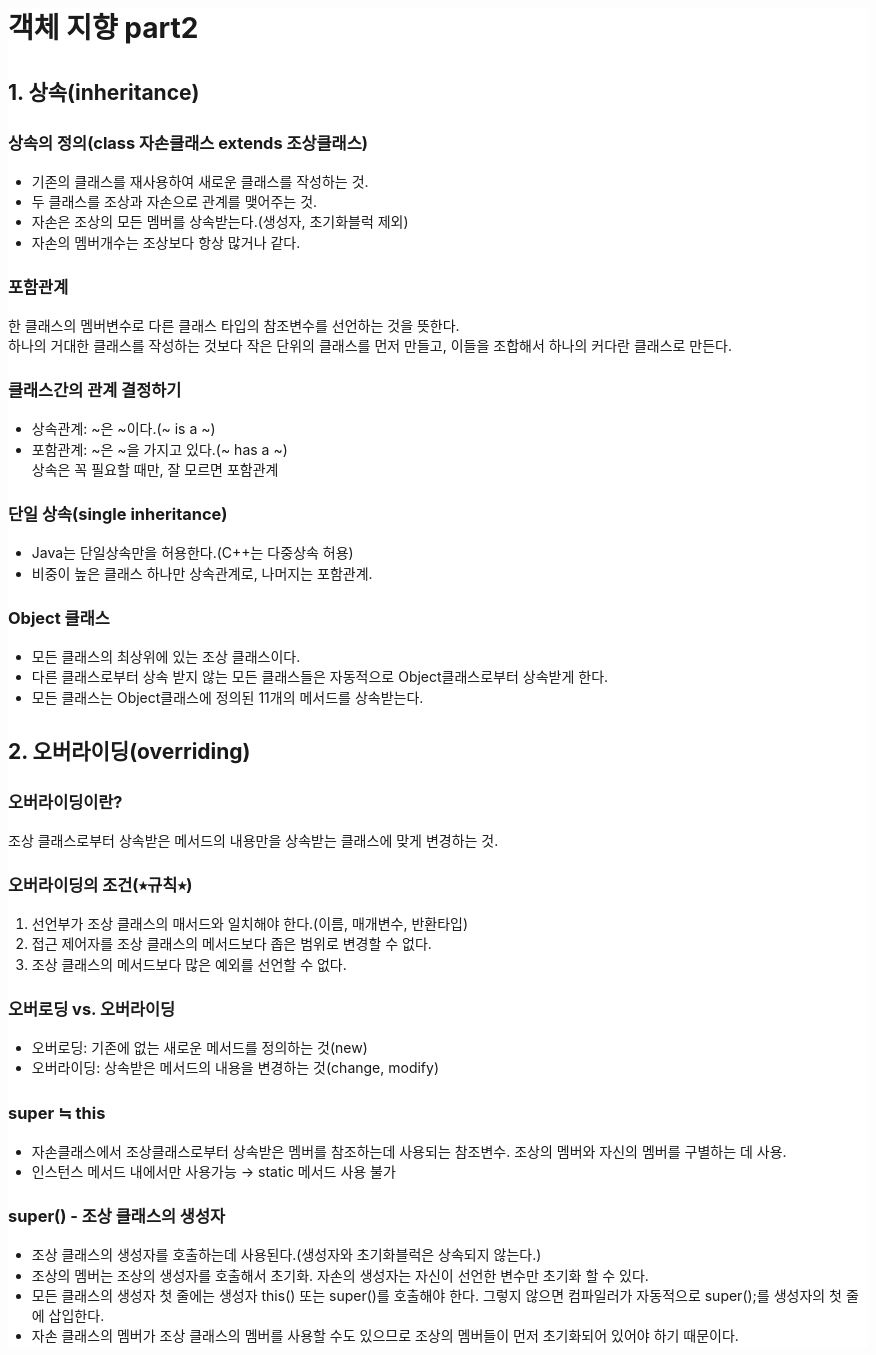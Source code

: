 # 객체 지향 part2
## 1. 상속(inheritance)
### 상속의 정의(class 자손클래스 extends 조상클래스)
- 기존의 클래스를 재사용하여 새로운 클래스를 작성하는 것. 
- 두 클래스를 조상과 자손으로 관계를 맺어주는 것. 
- 자손은 조상의 모든 멤버를 상속받는다.(생성자, 초기화블럭 제외)
- 자손의 멤버개수는 조상보다 항상 많거나 같다.

### 포함관계
한 클래스의 멤버변수로 다른 클래스 타입의 참조변수를 선언하는 것을 뜻한다. </br>
하나의 거대한 클래스를 작성하는 것보다 작은 단위의 클래스를 먼저 만들고, 이들을 조합해서 하나의 커다란 클래스로 만든다. 

### 클래스간의 관계 결정하기
- 상속관계: ~은 ~이다.(~ is a ~)
- 포함관계: ~은 ~을 가지고 있다.(~ has a ~)</br>
상속은 꼭 필요할 때만, 잘 모르면 포함관계

### 단일  상속(single inheritance)
- Java는 단일상속만을 허용한다.(C++는 다중상속 허용)
- 비중이 높은 클래스 하나만 상속관계로, 나머지는 포함관계.
 
### Object 클래스
- 모든 클래스의 최상위에 있는 조상 클래스이다. 
- 다른 클래스로부터 상속 받지 않는 모든 클래스들은 자동적으로 Object클래스로부터 상속받게 한다. 
- 모든 클래스는 Object클래스에 정의된 11개의 메서드를 상속받는다.

## 2. 오버라이딩(overriding)
### 오버라이딩이란?
조상 클래스로부터 상속받은 메서드의 내용만을 상속받는 클래스에 맞게 변경하는 것.

### 오버라이딩의 조건(⭑규칙⭑)
1. 선언부가 조상 클래스의 매서드와 일치해야 한다.(이름, 매개변수, 반환타입)
2. 접근 제어자를 조상 클래스의 메서드보다 좁은 범위로 변경할 수 없다. 
3. 조상 클래스의 메서드보다 많은 예외를 선언할 수 없다. 

### 오버로딩 vs. 오버라이딩
- 오버로딩: 기존에 없는 새로운 메서드를 정의하는 것(new)
- 오버라이딩: 상속받은 메서드의 내용을 변경하는 것(change, modify)

### super ≒ this
- 자손클래스에서 조상클래스로부터 상속받은 멤버를 참조하는데 사용되는 참조변수. 조상의 멤버와 자신의 멤버를 구별하는 데 사용.
- 인스턴스 메서드 내에서만 사용가능 → static 메서드 사용 불가

### super() - 조상 클래스의 생성자
- 조상 클래스의 생성자를 호출하는데 사용된다.(생성자와 초기화블럭은 상속되지 않는다.)
- 조상의 멤버는 조상의 생성자를 호출해서 초기화. 자손의 생성자는 자신이 선언한 변수만 초기화 할 수 있다.
- 모든 클래스의 생성자 첫 줄에는 생성자 this() 또는 super()를 호출해야 한다. 그렇지 않으면 컴파일러가 자동적으로 super();를 생성자의 첫 줄에 삽입한다. 
- 자손 클래스의 멤버가 조상 클래스의 멤버를 사용할 수도 있으므로 조상의 멤버들이 먼저 초기화되어 있어야 하기 때문이다.
